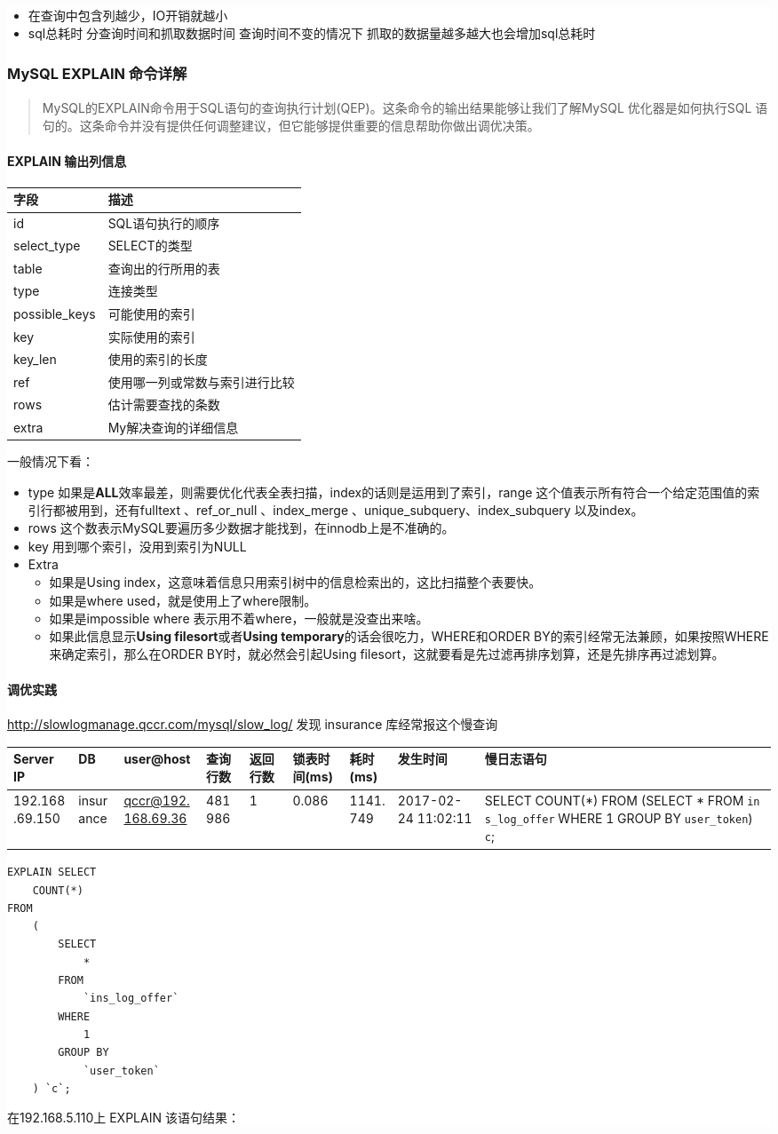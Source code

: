 - 在查询中包含列越少，IO开销就越小
- sql总耗时 分查询时间和抓取数据时间 查询时间不变的情况下 抓取的数据量越多越大也会增加sql总耗时

### MySQL EXPLAIN 命令详解
>MySQL的EXPLAIN命令用于SQL语句的查询执行计划(QEP)。这条命令的输出结果能够让我们了解MySQL 优化器是如何执行SQL 语句的。这条命令并没有提供任何调整建议，但它能够提供重要的信息帮助你做出调优决策。

#### EXPLAIN 输出列信息
| 字段      |    描述 |
| :-------- | :--------|
|id	|SQL语句执行的顺序|
|select_type|	SELECT的类型|
|table|	查询出的行所用的表|
|type|	连接类型|
|possible_keys|	可能使用的索引|
|key|	实际使用的索引|
|key_len	|使用的索引的长度|
|ref	|使用哪一列或常数与索引进行比较|
|rows	|估计需要查找的条数|
|extra	|My解决查询的详细信息|

一般情况下看：
- type 如果是**ALL**效率最差，则需要优化代表全表扫描，index的话则是运用到了索引，range 这个值表示所有符合一个给定范围值的索引行都被用到，还有fulltext 、ref_or_null 、index_merge 、unique_subquery、index_subquery 以及index。
- rows 这个数表示MySQL要遍历多少数据才能找到，在innodb上是不准确的。
- key 用到哪个索引，没用到索引为NULL
- Extra
	- 如果是Using index，这意味着信息只用索引树中的信息检索出的，这比扫描整个表要快。
	- 如果是where used，就是使用上了where限制。
	- 如果是impossible where 表示用不着where，一般就是没查出来啥。
	- 如果此信息显示**Using filesort**或者**Using temporary**的话会很吃力，WHERE和ORDER BY的索引经常无法兼顾，如果按照WHERE来确定索引，那么在ORDER BY时，就必然会引起Using filesort，这就要看是先过滤再排序划算，还是先排序再过滤划算。

#### 调优实践
http://slowlogmanage.qccr.com/mysql/slow_log/
发现 insurance 库经常报这个慢查询

|Server IP| DB|user@host|查询行数|返回行数|锁表时间(ms)|耗时(ms)|发生时间|慢日志语句|
| :--- | :-----| :--- | :-----|:--- | :-----|:--- | :-----|:---- |
|192.168.69.150|insurance|qccr@192.168.69.36| 481986|1|0.086| 	1141.749| 	2017-02-24 11:02:11|SELECT COUNT(*) FROM (SELECT * FROM `ins_log_offer` WHERE  1  GROUP BY `user_token`) `c`;| 

``` 
EXPLAIN SELECT
	COUNT(*)
FROM
	(
		SELECT
			*
		FROM
			`ins_log_offer`
		WHERE
			1
		GROUP BY
			`user_token`
	) `c`;
```
在192.168.5.110上 EXPLAIN 该语句结果：
